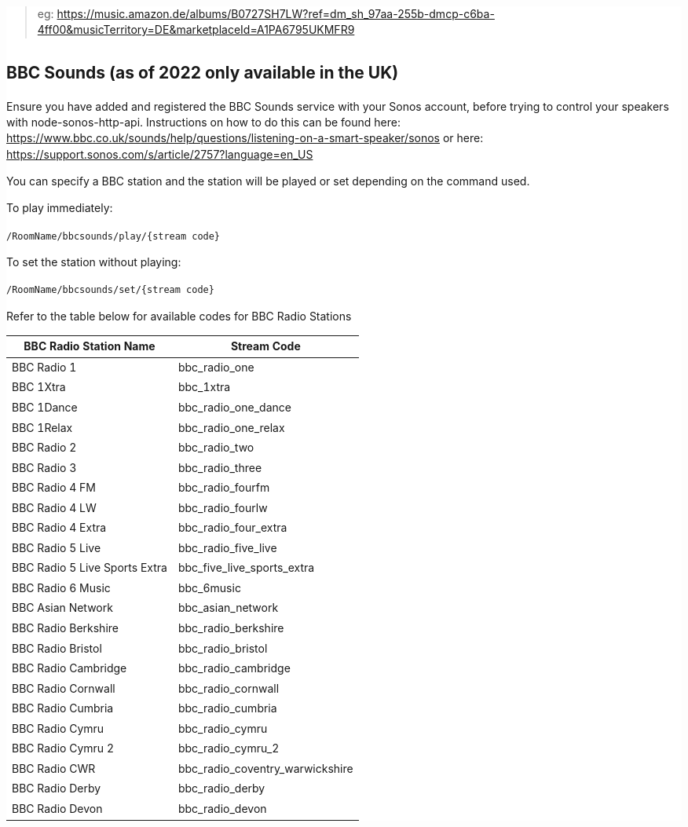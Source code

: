 > eg: https://music.amazon.de/albums/B0727SH7LW?ref=dm_sh_97aa-255b-dmcp-c6ba-4ff00&musicTerritory=DE&marketplaceId=A1PA6795UKMFR9

## BBC Sounds (as of 2022 only available in the UK)

Ensure you have added and registered the BBC Sounds service with your Sonos account, before trying to control your speakers with node-sonos-http-api. Instructions on how to do this can be found here: https://www.bbc.co.uk/sounds/help/questions/listening-on-a-smart-speaker/sonos or here: https://support.sonos.com/s/article/2757?language=en_US

You can specify a BBC station and the station will be played or set depending on the command used.

To play immediately:

```
/RoomName/bbcsounds/play/{stream code}
```

To set the station without playing:

```
/RoomName/bbcsounds/set/{stream code}
```

Refer to the table below for available codes for BBC Radio Stations

| BBC Radio Station Name         | Stream Code                     |
| ------------------------------ | ------------------------------- |
| BBC Radio 1                    | bbc_radio_one                   |
| BBC 1Xtra                      | bbc_1xtra                       |
| BBC 1Dance                     | bbc_radio_one_dance             |
| BBC 1Relax                     | bbc_radio_one_relax             |
| BBC Radio 2                    | bbc_radio_two                   |
| BBC Radio 3                    | bbc_radio_three                 |
| BBC Radio 4 FM                 | bbc_radio_fourfm                |
| BBC Radio 4 LW                 | bbc_radio_fourlw                |
| BBC Radio 4 Extra              | bbc_radio_four_extra            |
| BBC Radio 5 Live               | bbc_radio_five_live             |
| BBC Radio 5 Live Sports Extra  | bbc_five_live_sports_extra      |
| BBC Radio 6 Music              | bbc_6music                      |
| BBC Asian Network              | bbc_asian_network               |
| BBC Radio Berkshire            | bbc_radio_berkshire             |
| BBC Radio Bristol              | bbc_radio_bristol               |
| BBC Radio Cambridge            | bbc_radio_cambridge             |
| BBC Radio Cornwall             | bbc_radio_cornwall              |
| BBC Radio Cumbria              | bbc_radio_cumbria               |
| BBC Radio Cymru                | bbc_radio_cymru                 |
| BBC Radio Cymru 2              | bbc_radio_cymru_2               |
| BBC Radio CWR                  | bbc_radio_coventry_warwickshire |
| BBC Radio Derby                | bbc_radio_derby                 |
| BBC Radio Devon                | bbc_radio_devon                 |